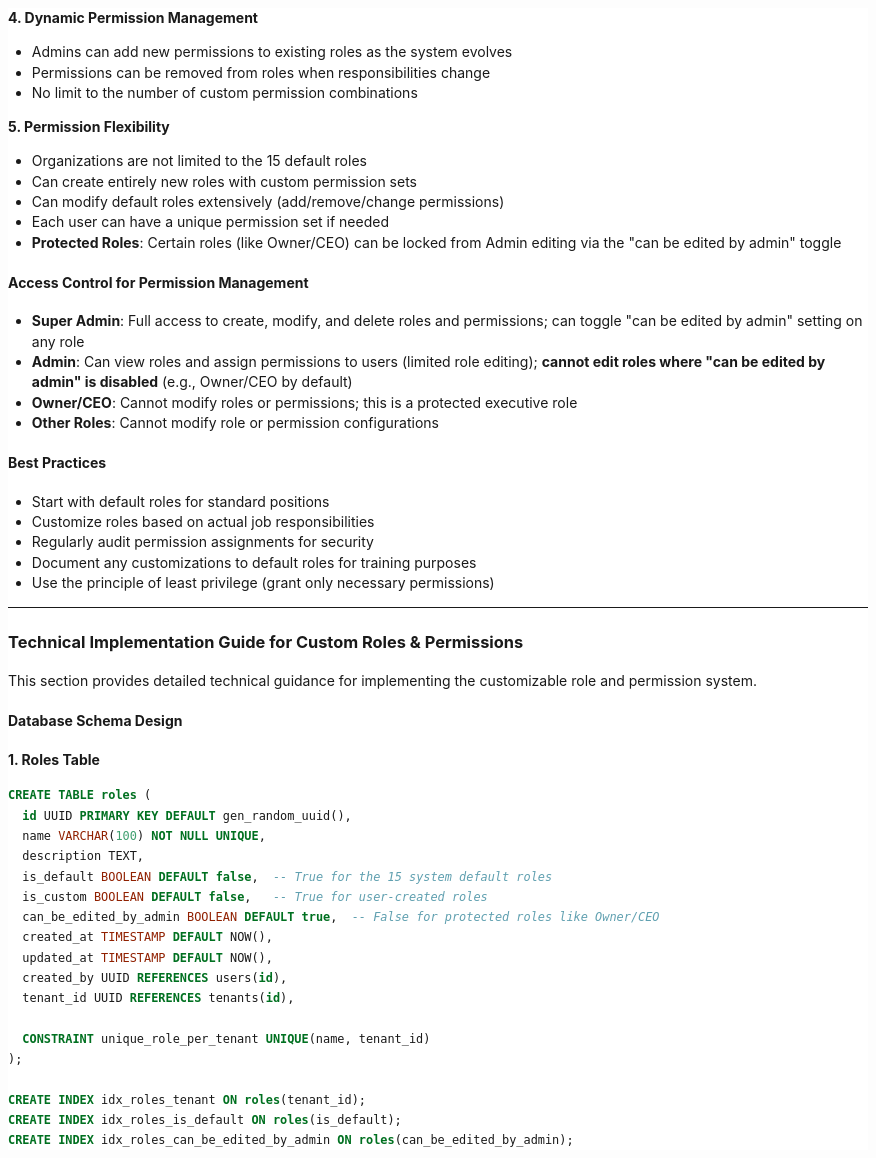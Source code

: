 **4. Dynamic Permission Management**
- Admins can add new permissions to existing roles as the system evolves
- Permissions can be removed from roles when responsibilities change
- No limit to the number of custom permission combinations

**5. Permission Flexibility**
- Organizations are not limited to the 15 default roles
- Can create entirely new roles with custom permission sets
- Can modify default roles extensively (add/remove/change permissions)
- Each user can have a unique permission set if needed
- **Protected Roles**: Certain roles (like Owner/CEO) can be locked from Admin editing via the "can be edited by admin" toggle

#### Access Control for Permission Management
- **Super Admin**: Full access to create, modify, and delete roles and permissions; can toggle "can be edited by admin" setting on any role
- **Admin**: Can view roles and assign permissions to users (limited role editing); **cannot edit roles where "can be edited by admin" is disabled** (e.g., Owner/CEO by default)
- **Owner/CEO**: Cannot modify roles or permissions; this is a protected executive role
- **Other Roles**: Cannot modify role or permission configurations

#### Best Practices
- Start with default roles for standard positions
- Customize roles based on actual job responsibilities
- Regularly audit permission assignments for security
- Document any customizations to default roles for training purposes
- Use the principle of least privilege (grant only necessary permissions)

---

### Technical Implementation Guide for Custom Roles & Permissions

This section provides detailed technical guidance for implementing the customizable role and permission system.

#### Database Schema Design

**1. Roles Table**
```sql
CREATE TABLE roles (
  id UUID PRIMARY KEY DEFAULT gen_random_uuid(),
  name VARCHAR(100) NOT NULL UNIQUE,
  description TEXT,
  is_default BOOLEAN DEFAULT false,  -- True for the 15 system default roles
  is_custom BOOLEAN DEFAULT false,   -- True for user-created roles
  can_be_edited_by_admin BOOLEAN DEFAULT true,  -- False for protected roles like Owner/CEO
  created_at TIMESTAMP DEFAULT NOW(),
  updated_at TIMESTAMP DEFAULT NOW(),
  created_by UUID REFERENCES users(id),
  tenant_id UUID REFERENCES tenants(id),
  
  CONSTRAINT unique_role_per_tenant UNIQUE(name, tenant_id)
);

CREATE INDEX idx_roles_tenant ON roles(tenant_id);
CREATE INDEX idx_roles_is_default ON roles(is_default);
CREATE INDEX idx_roles_can_be_edited_by_admin ON roles(can_be_edited_by_admin);
```
